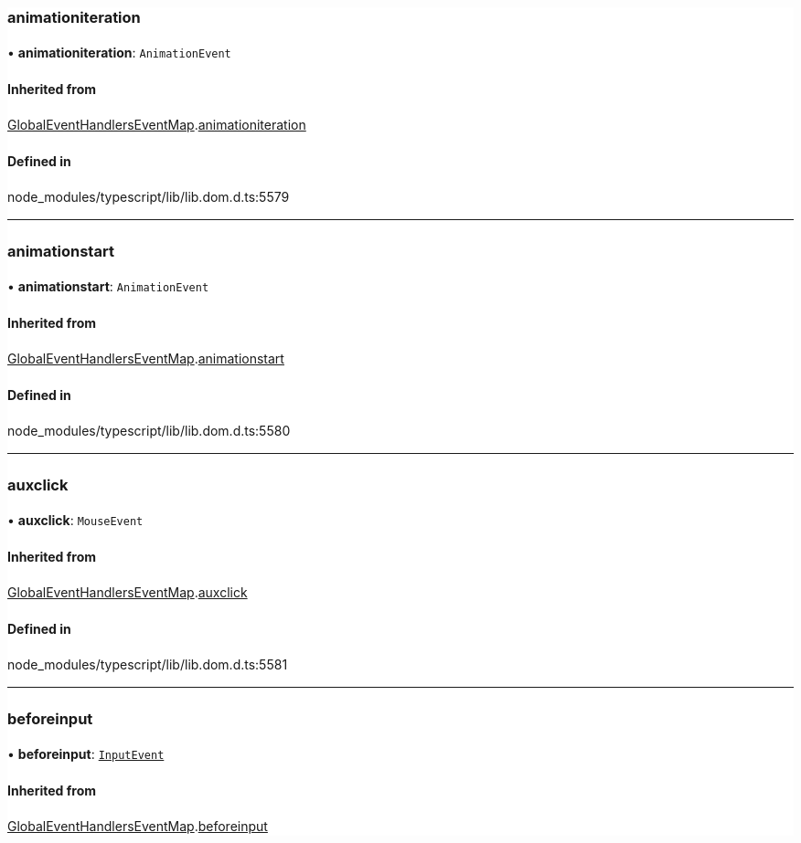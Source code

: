 ### animationiteration

• **animationiteration**: `AnimationEvent`

#### Inherited from

[GlobalEventHandlersEventMap](akashaproject_design_system._internal_.GlobalEventHandlersEventMap.md).[animationiteration](akashaproject_design_system._internal_.GlobalEventHandlersEventMap.md#animationiteration)

#### Defined in

node_modules/typescript/lib/lib.dom.d.ts:5579

___

### animationstart

• **animationstart**: `AnimationEvent`

#### Inherited from

[GlobalEventHandlersEventMap](akashaproject_design_system._internal_.GlobalEventHandlersEventMap.md).[animationstart](akashaproject_design_system._internal_.GlobalEventHandlersEventMap.md#animationstart)

#### Defined in

node_modules/typescript/lib/lib.dom.d.ts:5580

___

### auxclick

• **auxclick**: `MouseEvent`

#### Inherited from

[GlobalEventHandlersEventMap](akashaproject_design_system._internal_.GlobalEventHandlersEventMap.md).[auxclick](akashaproject_design_system._internal_.GlobalEventHandlersEventMap.md#auxclick)

#### Defined in

node_modules/typescript/lib/lib.dom.d.ts:5581

___

### beforeinput

• **beforeinput**: [`InputEvent`](../modules/akashaproject_design_system._internal_.md#inputevent)

#### Inherited from

[GlobalEventHandlersEventMap](akashaproject_design_system._internal_.GlobalEventHandlersEventMap.md).[beforeinput](akashaproject_design_system._internal_.GlobalEventHandlersEventMap.md#beforeinput)
